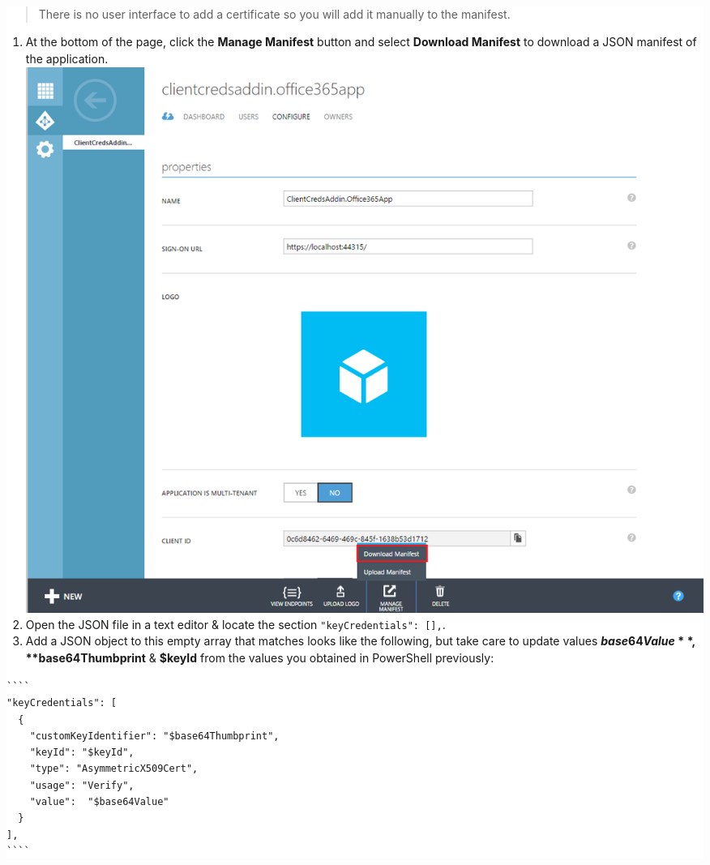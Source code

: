   > There is no user interface to add a certificate so you will add it manually to the manifest.
  
  1. At the bottom of the page, click the **Manage Manifest** button and select **Download Manifest** to download a JSON manifest of the application. 
    ![](Images/33.png)
  1. Open the JSON file in a text editor & locate the section `"keyCredentials": [],`.
  1. Add a JSON object to this empty array that matches looks like the following, but take care to update values **$base64Value**, **$base64Thumbprint** & **$keyId** from the values you obtained in PowerShell previously:

    ````
    "keyCredentials": [
      {
        "customKeyIdentifier": "$base64Thumbprint",
        "keyId": "$keyId",
        "type": "AsymmetricX509Cert",
        "usage": "Verify",
        "value":  "$base64Value"
      }
    ],
    ````